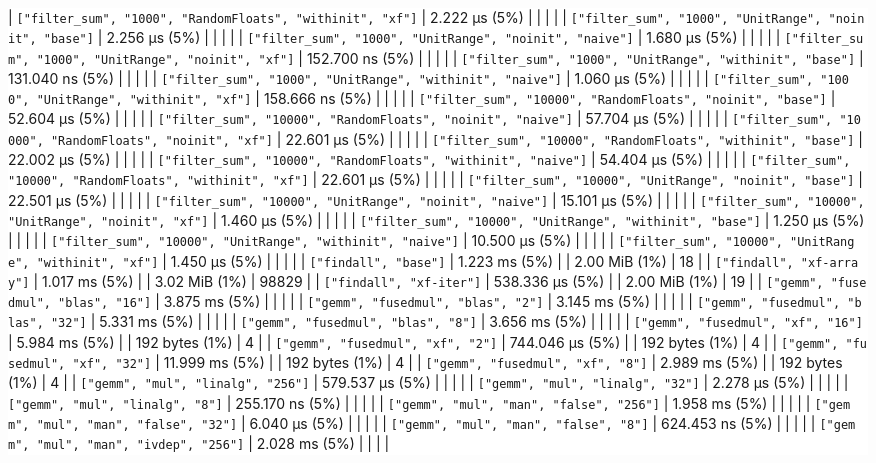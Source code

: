 | `["filter_sum", "1000", "RandomFloats", "withinit", "xf"]`     |   2.222 μs (5%) |         |                 |             |
| `["filter_sum", "1000", "UnitRange", "noinit", "base"]`        |   2.256 μs (5%) |         |                 |             |
| `["filter_sum", "1000", "UnitRange", "noinit", "naive"]`       |   1.680 μs (5%) |         |                 |             |
| `["filter_sum", "1000", "UnitRange", "noinit", "xf"]`          | 152.700 ns (5%) |         |                 |             |
| `["filter_sum", "1000", "UnitRange", "withinit", "base"]`      | 131.040 ns (5%) |         |                 |             |
| `["filter_sum", "1000", "UnitRange", "withinit", "naive"]`     |   1.060 μs (5%) |         |                 |             |
| `["filter_sum", "1000", "UnitRange", "withinit", "xf"]`        | 158.666 ns (5%) |         |                 |             |
| `["filter_sum", "10000", "RandomFloats", "noinit", "base"]`    |  52.604 μs (5%) |         |                 |             |
| `["filter_sum", "10000", "RandomFloats", "noinit", "naive"]`   |  57.704 μs (5%) |         |                 |             |
| `["filter_sum", "10000", "RandomFloats", "noinit", "xf"]`      |  22.601 μs (5%) |         |                 |             |
| `["filter_sum", "10000", "RandomFloats", "withinit", "base"]`  |  22.002 μs (5%) |         |                 |             |
| `["filter_sum", "10000", "RandomFloats", "withinit", "naive"]` |  54.404 μs (5%) |         |                 |             |
| `["filter_sum", "10000", "RandomFloats", "withinit", "xf"]`    |  22.601 μs (5%) |         |                 |             |
| `["filter_sum", "10000", "UnitRange", "noinit", "base"]`       |  22.501 μs (5%) |         |                 |             |
| `["filter_sum", "10000", "UnitRange", "noinit", "naive"]`      |  15.101 μs (5%) |         |                 |             |
| `["filter_sum", "10000", "UnitRange", "noinit", "xf"]`         |   1.460 μs (5%) |         |                 |             |
| `["filter_sum", "10000", "UnitRange", "withinit", "base"]`     |   1.250 μs (5%) |         |                 |             |
| `["filter_sum", "10000", "UnitRange", "withinit", "naive"]`    |  10.500 μs (5%) |         |                 |             |
| `["filter_sum", "10000", "UnitRange", "withinit", "xf"]`       |   1.450 μs (5%) |         |                 |             |
| `["findall", "base"]`                                          |   1.223 ms (5%) |         |   2.00 MiB (1%) |          18 |
| `["findall", "xf-array"]`                                      |   1.017 ms (5%) |         |   3.02 MiB (1%) |       98829 |
| `["findall", "xf-iter"]`                                       | 538.336 μs (5%) |         |   2.00 MiB (1%) |          19 |
| `["gemm", "fusedmul", "blas", "16"]`                           |   3.875 ms (5%) |         |                 |             |
| `["gemm", "fusedmul", "blas", "2"]`                            |   3.145 ms (5%) |         |                 |             |
| `["gemm", "fusedmul", "blas", "32"]`                           |   5.331 ms (5%) |         |                 |             |
| `["gemm", "fusedmul", "blas", "8"]`                            |   3.656 ms (5%) |         |                 |             |
| `["gemm", "fusedmul", "xf", "16"]`                             |   5.984 ms (5%) |         |  192 bytes (1%) |           4 |
| `["gemm", "fusedmul", "xf", "2"]`                              | 744.046 μs (5%) |         |  192 bytes (1%) |           4 |
| `["gemm", "fusedmul", "xf", "32"]`                             |  11.999 ms (5%) |         |  192 bytes (1%) |           4 |
| `["gemm", "fusedmul", "xf", "8"]`                              |   2.989 ms (5%) |         |  192 bytes (1%) |           4 |
| `["gemm", "mul", "linalg", "256"]`                             | 579.537 μs (5%) |         |                 |             |
| `["gemm", "mul", "linalg", "32"]`                              |   2.278 μs (5%) |         |                 |             |
| `["gemm", "mul", "linalg", "8"]`                               | 255.170 ns (5%) |         |                 |             |
| `["gemm", "mul", "man", "false", "256"]`                       |   1.958 ms (5%) |         |                 |             |
| `["gemm", "mul", "man", "false", "32"]`                        |   6.040 μs (5%) |         |                 |             |
| `["gemm", "mul", "man", "false", "8"]`                         | 624.453 ns (5%) |         |                 |             |
| `["gemm", "mul", "man", "ivdep", "256"]`                       |   2.028 ms (5%) |         |                 |             |